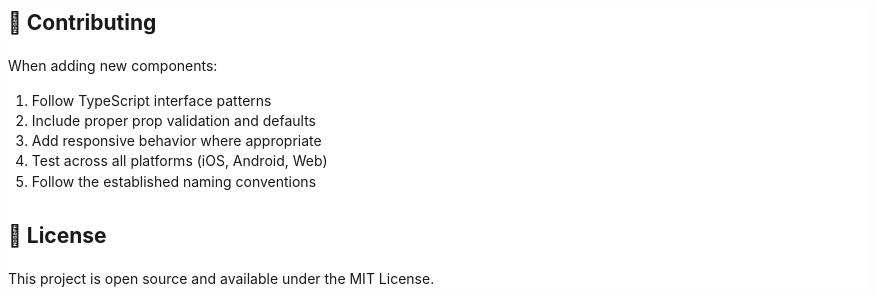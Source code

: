 ## 📖 Contributing

When adding new components:

1. Follow TypeScript interface patterns
2. Include proper prop validation and defaults
3. Add responsive behavior where appropriate
4. Test across all platforms (iOS, Android, Web)
5. Follow the established naming conventions

## 📄 License

This project is open source and available under the MIT License.